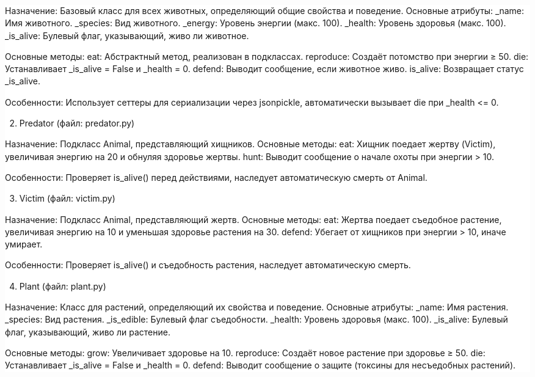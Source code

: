 Назначение: Базовый класс для всех животных, определяющий общие свойства и поведение.
Основные атрибуты:
_name: Имя животного.
_species: Вид животного.
_energy: Уровень энергии (макс. 100).
_health: Уровень здоровья (макс. 100).
_is_alive: Булевый флаг, указывающий, живо ли животное.


Основные методы:
eat: Абстрактный метод, реализован в подклассах.
reproduce: Создаёт потомство при энергии ≥ 50.
die: Устанавливает _is_alive = False и _health = 0.
defend: Выводит сообщение, если животное живо.
is_alive: Возвращает статус _is_alive.


Особенности: Использует сеттеры для сериализации через jsonpickle, автоматически вызывает die при _health <= 0.

2. Predator (файл: predator.py)

Назначение: Подкласс Animal, представляющий хищников.
Основные методы:
eat: Хищник поедает жертву (Victim), увеличивая энергию на 20 и обнуляя здоровье жертвы.
hunt: Выводит сообщение о начале охоты при энергии > 10.


Особенности: Проверяет is_alive() перед действиями, наследует автоматическую смерть от Animal.

3. Victim (файл: victim.py)

Назначение: Подкласс Animal, представляющий жертв.
Основные методы:
eat: Жертва поедает съедобное растение, увеличивая энергию на 10 и уменьшая здоровье растения на 30.
defend: Убегает от хищников при энергии > 10, иначе умирает.


Особенности: Проверяет is_alive() и съедобность растения, наследует автоматическую смерть.

4. Plant (файл: plant.py)

Назначение: Класс для растений, определяющий их свойства и поведение.
Основные атрибуты:
_name: Имя растения.
_species: Вид растения.
_is_edible: Булевый флаг съедобности.
_health: Уровень здоровья (макс. 100).
_is_alive: Булевый флаг, указывающий, живо ли растение.


Основные методы:
grow: Увеличивает здоровье на 10.
reproduce: Создаёт новое растение при здоровье ≥ 50.
die: Устанавливает _is_alive = False и _health = 0.
defend: Выводит сообщение о защите (токсины для несъедобных растений).

